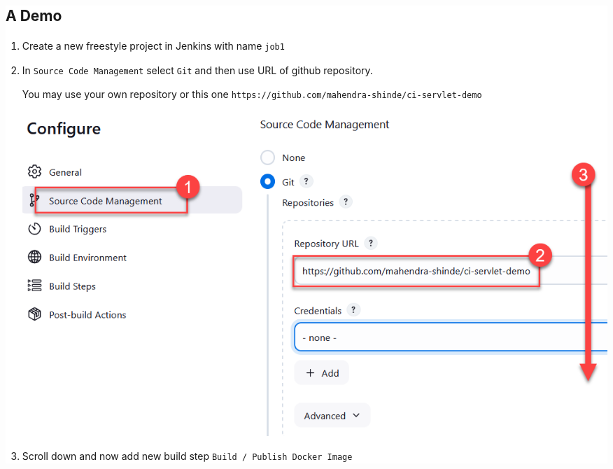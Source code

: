 ## A Demo 

1.  Create a new freestyle project in Jenkins with name `job1`

1.  In `Source Code Management` select `Git` and then use URL of github repository.

    You may use your own repository or this one `https://github.com/mahendra-shinde/ci-servlet-demo`

    ![job-1](./images/job-1.png)

1.  Scroll down and now add new build step `Build / Publish Docker Image`
